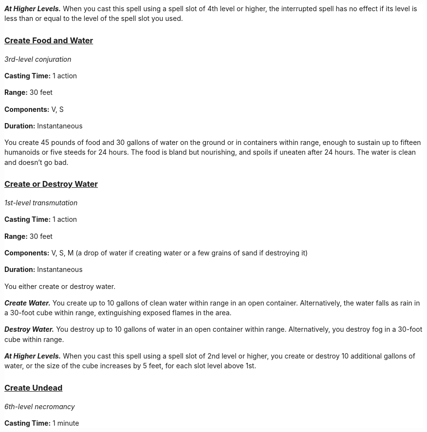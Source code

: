 _**At Higher Levels.**_ When you cast this spell using a spell slot of 4th level or higher, the interrupted spell has no effect if its level is less than or equal to the level of the spell slot you used.

### [](https://www.dndbeyond.com/sources/dnd/phb-2014/spell-descriptions-c#CreateFoodandWater)[Create Food and Water](https://www.dndbeyond.com/spells/2052-create-food-and-water)

_3rd-level conjuration_

**Casting Time:** 1 action

**Range:** 30 feet

**Components:** V, S

**Duration:** Instantaneous

You create 45 pounds of food and 30 gallons of water on the ground or in containers within range, enough to sustain up to fifteen humanoids or five steeds for 24 hours. The food is bland but nourishing, and spoils if uneaten after 24 hours. The water is clean and doesn’t go bad.

### [](https://www.dndbeyond.com/sources/dnd/phb-2014/spell-descriptions-c#CreateorDestroyWater)[Create or Destroy Water](https://www.dndbeyond.com/spells/2053-create-or-destroy-water)

_1st-level transmutation_

**Casting Time:** 1 action

**Range:** 30 feet

**Components:** V, S, M (a drop of water if creating water or a few grains of sand if destroying it)

**Duration:** Instantaneous

You either create or destroy water.

_**Create Water.**_ You create up to 10 gallons of clean water within range in an open container. Alternatively, the water falls as rain in a 30-foot cube within range, extinguishing exposed flames in the area.

_**Destroy Water.**_ You destroy up to 10 gallons of water in an open container within range. Alternatively, you destroy fog in a 30-foot cube within range.

_**At Higher Levels.**_ When you cast this spell using a spell slot of 2nd level or higher, you create or destroy 10 additional gallons of water, or the size of the cube increases by 5 feet, for each slot level above 1st.

### [](https://www.dndbeyond.com/sources/dnd/phb-2014/spell-descriptions-c#CreateUndead)[Create Undead](https://www.dndbeyond.com/spells/2054-create-undead)

_6th-level necromancy_

**Casting Time:** 1 minute
